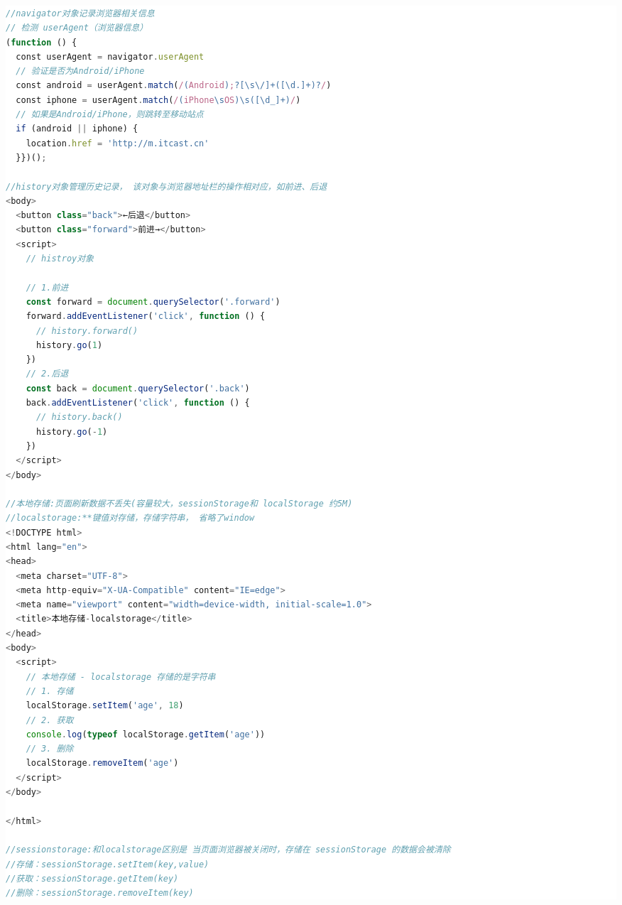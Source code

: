 

```javascript
//navigator对象记录浏览器相关信息
// 检测 userAgent（浏览器信息）
(function () {
  const userAgent = navigator.userAgent
  // 验证是否为Android/iPhone
  const android = userAgent.match(/(Android);?[\s\/]+([\d.]+)?/)
  const iphone = userAgent.match(/(iPhone\sOS)\s([\d_]+)/)
  // 如果是Android/iPhone，则跳转至移动站点
  if (android || iphone) {
    location.href = 'http://m.itcast.cn'
  }})();

//history对象管理历史记录， 该对象与浏览器地址栏的操作相对应，如前进、后退
<body>
  <button class="back">←后退</button>
  <button class="forward">前进→</button>
  <script>
    // histroy对象

    // 1.前进
    const forward = document.querySelector('.forward')
    forward.addEventListener('click', function () {
      // history.forward() 
      history.go(1)
    })
    // 2.后退
    const back = document.querySelector('.back')
    back.addEventListener('click', function () {
      // history.back()
      history.go(-1)
    })
  </script>
</body>

//本地存储:页面刷新数据不丢失(容量较大，sessionStorage和 localStorage 约5M)
//localstorage:**键值对存储，存储字符串， 省略了window
<!DOCTYPE html>
<html lang="en">
<head>
  <meta charset="UTF-8">
  <meta http-equiv="X-UA-Compatible" content="IE=edge">
  <meta name="viewport" content="width=device-width, initial-scale=1.0">
  <title>本地存储-localstorage</title>
</head>
<body>
  <script>
    // 本地存储 - localstorage 存储的是字符串 
    // 1. 存储
    localStorage.setItem('age', 18)
    // 2. 获取
    console.log(typeof localStorage.getItem('age'))
    // 3. 删除
    localStorage.removeItem('age')
  </script>
</body>

</html>

//sessionstorage:和localstorage区别是 当页面浏览器被关闭时，存储在 sessionStorage 的数据会被清除
//存储：sessionStorage.setItem(key,value)
//获取：sessionStorage.getItem(key)
//删除：sessionStorage.removeItem(key)
```